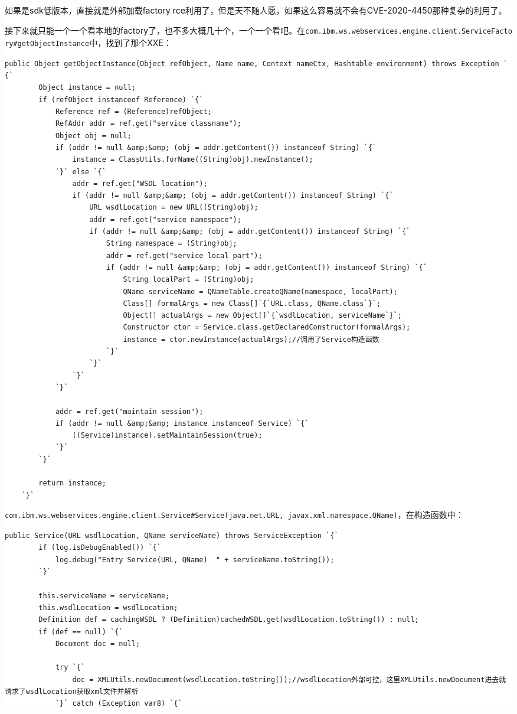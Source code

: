 如果是sdk低版本，直接就是外部加载factory rce利用了，但是天不随人愿，如果这么容易就不会有CVE-2020-4450那种复杂的利用了。

接下来就只能一个一个看本地的factory了，也不多大概几十个，一个一个看吧。在`com.ibm.ws.webservices.engine.client.ServiceFactory#getObjectInstance`中，找到了那个XXE：

```
public Object getObjectInstance(Object refObject, Name name, Context nameCtx, Hashtable environment) throws Exception `{`
        Object instance = null;
        if (refObject instanceof Reference) `{`
            Reference ref = (Reference)refObject;
            RefAddr addr = ref.get("service classname");
            Object obj = null;
            if (addr != null &amp;&amp; (obj = addr.getContent()) instanceof String) `{`
                instance = ClassUtils.forName((String)obj).newInstance();
            `}` else `{`
                addr = ref.get("WSDL location");
                if (addr != null &amp;&amp; (obj = addr.getContent()) instanceof String) `{`
                    URL wsdlLocation = new URL((String)obj);
                    addr = ref.get("service namespace");
                    if (addr != null &amp;&amp; (obj = addr.getContent()) instanceof String) `{`
                        String namespace = (String)obj;
                        addr = ref.get("service local part");
                        if (addr != null &amp;&amp; (obj = addr.getContent()) instanceof String) `{`
                            String localPart = (String)obj;
                            QName serviceName = QNameTable.createQName(namespace, localPart);
                            Class[] formalArgs = new Class[]`{`URL.class, QName.class`}`;
                            Object[] actualArgs = new Object[]`{`wsdlLocation, serviceName`}`;
                            Constructor ctor = Service.class.getDeclaredConstructor(formalArgs);
                            instance = ctor.newInstance(actualArgs);//调用了Service构造函数
                        `}`
                    `}`
                `}`
            `}`

            addr = ref.get("maintain session");
            if (addr != null &amp;&amp; instance instanceof Service) `{`
                ((Service)instance).setMaintainSession(true);
            `}`
        `}`

        return instance;
    `}`
```

`com.ibm.ws.webservices.engine.client.Service#Service(java.net.URL, javax.xml.namespace.QName)`，在构造函数中：

```
public Service(URL wsdlLocation, QName serviceName) throws ServiceException `{`
        if (log.isDebugEnabled()) `{`
            log.debug("Entry Service(URL, QName)  " + serviceName.toString());
        `}`

        this.serviceName = serviceName;
        this.wsdlLocation = wsdlLocation;
        Definition def = cachingWSDL ? (Definition)cachedWSDL.get(wsdlLocation.toString()) : null;
        if (def == null) `{`
            Document doc = null;

            try `{`
                doc = XMLUtils.newDocument(wsdlLocation.toString());//wsdlLocation外部可控，这里XMLUtils.newDocument进去就请求了wsdlLocation获取xml文件并解析
            `}` catch (Exception var8) `{`
```